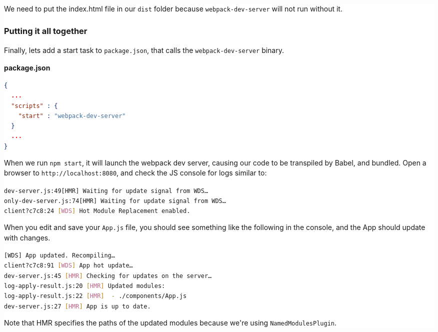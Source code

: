 We need to put the index.html file in our `dist` folder because `webpack-dev-server` will not run without it.


### Putting it all together

Finally, lets add a start task to `package.json`, that calls the `webpack-dev-server` binary.

__package.json__

```json
{
  ...
  "scripts" : {
    "start" : "webpack-dev-server"
  }
  ...
}
```

When we run `npm start`, it will launch the webpack dev server, causing our code to be transpiled by Babel, and bundled. Open a browser to `http://localhost:8080`, and check the JS console for logs similar to:

```bash
dev-server.js:49[HMR] Waiting for update signal from WDS…
only-dev-server.js:74[HMR] Waiting for update signal from WDS…
client?c7c8:24 [WDS] Hot Module Replacement enabled.
```

When you edit and save your `App.js` file, you should see something like the following in the console, and the App should update with changes.

```bash
[WDS] App updated. Recompiling…
client?c7c8:91 [WDS] App hot update…
dev-server.js:45 [HMR] Checking for updates on the server…
log-apply-result.js:20 [HMR] Updated modules:
log-apply-result.js:22 [HMR]  - ./components/App.js
dev-server.js:27 [HMR] App is up to date.
```

Note that HMR specifies the paths of the updated modules because we're using `NamedModulesPlugin`.
